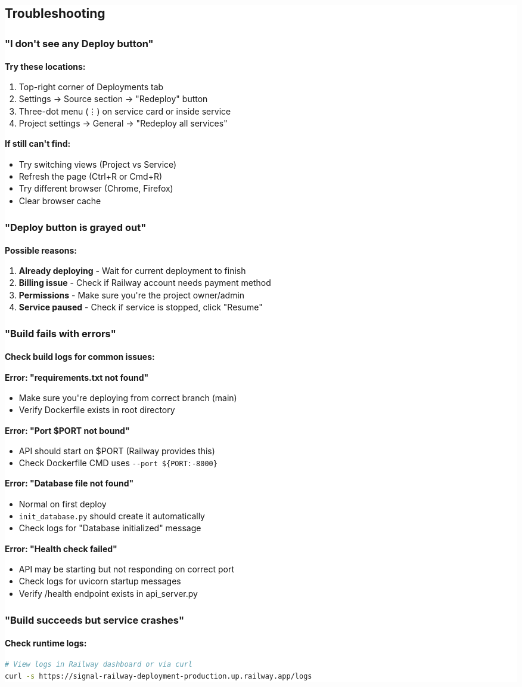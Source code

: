 
## Troubleshooting

### "I don't see any Deploy button"

**Try these locations:**
1. Top-right corner of Deployments tab
2. Settings → Source section → "Redeploy" button
3. Three-dot menu (⋮) on service card or inside service
4. Project settings → General → "Redeploy all services"

**If still can't find:**
- Try switching views (Project vs Service)
- Refresh the page (Ctrl+R or Cmd+R)
- Try different browser (Chrome, Firefox)
- Clear browser cache

### "Deploy button is grayed out"

**Possible reasons:**
1. **Already deploying** - Wait for current deployment to finish
2. **Billing issue** - Check if Railway account needs payment method
3. **Permissions** - Make sure you're the project owner/admin
4. **Service paused** - Check if service is stopped, click "Resume"

### "Build fails with errors"

**Check build logs for common issues:**

**Error: "requirements.txt not found"**
- Make sure you're deploying from correct branch (main)
- Verify Dockerfile exists in root directory

**Error: "Port $PORT not bound"**
- API should start on $PORT (Railway provides this)
- Check Dockerfile CMD uses `--port ${PORT:-8000}`

**Error: "Database file not found"**
- Normal on first deploy
- `init_database.py` should create it automatically
- Check logs for "Database initialized" message

**Error: "Health check failed"**
- API may be starting but not responding on correct port
- Check logs for uvicorn startup messages
- Verify /health endpoint exists in api_server.py

### "Build succeeds but service crashes"

**Check runtime logs:**
```bash
# View logs in Railway dashboard or via curl
curl -s https://signal-railway-deployment-production.up.railway.app/logs
```
